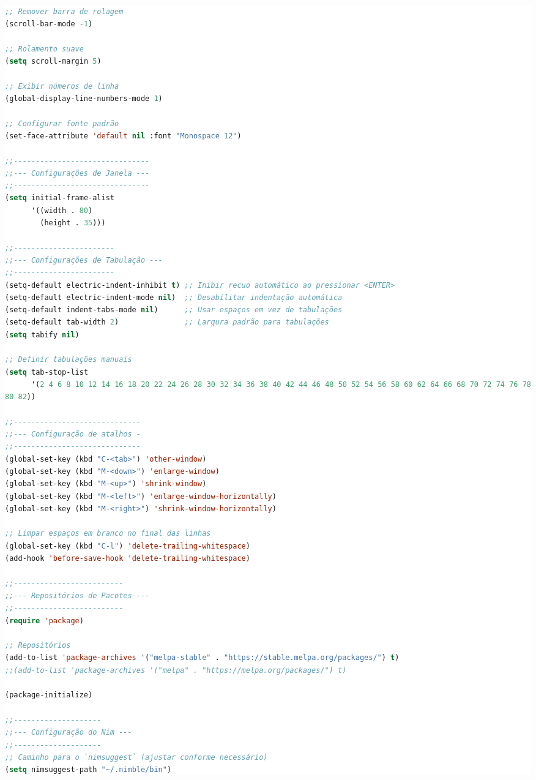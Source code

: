 ```lisp
;; Remover barra de rolagem
(scroll-bar-mode -1)

;; Rolamento suave
(setq scroll-margin 5)

;; Exibir números de linha
(global-display-line-numbers-mode 1)

;; Configurar fonte padrão
(set-face-attribute 'default nil :font "Monospace 12")

;;-------------------------------
;;--- Configurações de Janela ---
;;-------------------------------
(setq initial-frame-alist
      '((width . 80)
        (height . 35)))

;;-----------------------
;;--- Configurações de Tabulação ---
;;-----------------------
(setq-default electric-indent-inhibit t) ;; Inibir recuo automático ao pressionar <ENTER>
(setq-default electric-indent-mode nil)  ;; Desabilitar indentação automática
(setq-default indent-tabs-mode nil)      ;; Usar espaços em vez de tabulações
(setq-default tab-width 2)               ;; Largura padrão para tabulações
(setq tabify nil)

;; Definir tabulações manuais
(setq tab-stop-list
      '(2 4 6 8 10 12 14 16 18 20 22 24 26 28 30 32 34 36 38 40 42 44 46 48 50 52 54 56 58 60 62 64 66 68 70 72 74 76 78 80 82))

;;-----------------------------
;;--- Configuração de atalhos -
;;-----------------------------
(global-set-key (kbd "C-<tab>") 'other-window)
(global-set-key (kbd "M-<down>") 'enlarge-window)
(global-set-key (kbd "M-<up>") 'shrink-window)
(global-set-key (kbd "M-<left>") 'enlarge-window-horizontally)
(global-set-key (kbd "M-<right>") 'shrink-window-horizontally)

;; Limpar espaços em branco no final das linhas
(global-set-key (kbd "C-l") 'delete-trailing-whitespace)
(add-hook 'before-save-hook 'delete-trailing-whitespace)

;;-------------------------
;;--- Repositórios de Pacotes ---
;;-------------------------
(require 'package)

;; Repositórios
(add-to-list 'package-archives '("melpa-stable" . "https://stable.melpa.org/packages/") t)
;;(add-to-list 'package-archives '("melpa" . "https://melpa.org/packages/") t)

(package-initialize)

;;--------------------
;;--- Configuração do Nim ---
;;--------------------
;; Caminho para o `nimsuggest` (ajustar conforme necessário)
(setq nimsuggest-path "~/.nimble/bin")

```